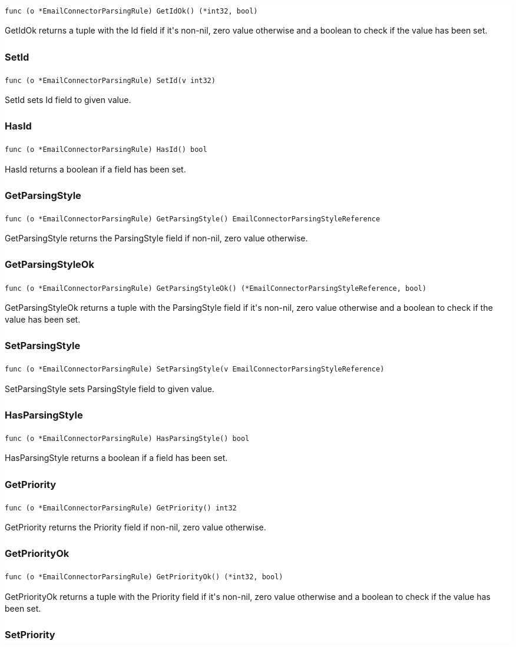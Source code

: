`func (o *EmailConnectorParsingRule) GetIdOk() (*int32, bool)`

GetIdOk returns a tuple with the Id field if it's non-nil, zero value otherwise
and a boolean to check if the value has been set.

### SetId

`func (o *EmailConnectorParsingRule) SetId(v int32)`

SetId sets Id field to given value.

### HasId

`func (o *EmailConnectorParsingRule) HasId() bool`

HasId returns a boolean if a field has been set.

### GetParsingStyle

`func (o *EmailConnectorParsingRule) GetParsingStyle() EmailConnectorParsingStyleReference`

GetParsingStyle returns the ParsingStyle field if non-nil, zero value otherwise.

### GetParsingStyleOk

`func (o *EmailConnectorParsingRule) GetParsingStyleOk() (*EmailConnectorParsingStyleReference, bool)`

GetParsingStyleOk returns a tuple with the ParsingStyle field if it's non-nil, zero value otherwise
and a boolean to check if the value has been set.

### SetParsingStyle

`func (o *EmailConnectorParsingRule) SetParsingStyle(v EmailConnectorParsingStyleReference)`

SetParsingStyle sets ParsingStyle field to given value.

### HasParsingStyle

`func (o *EmailConnectorParsingRule) HasParsingStyle() bool`

HasParsingStyle returns a boolean if a field has been set.

### GetPriority

`func (o *EmailConnectorParsingRule) GetPriority() int32`

GetPriority returns the Priority field if non-nil, zero value otherwise.

### GetPriorityOk

`func (o *EmailConnectorParsingRule) GetPriorityOk() (*int32, bool)`

GetPriorityOk returns a tuple with the Priority field if it's non-nil, zero value otherwise
and a boolean to check if the value has been set.

### SetPriority
